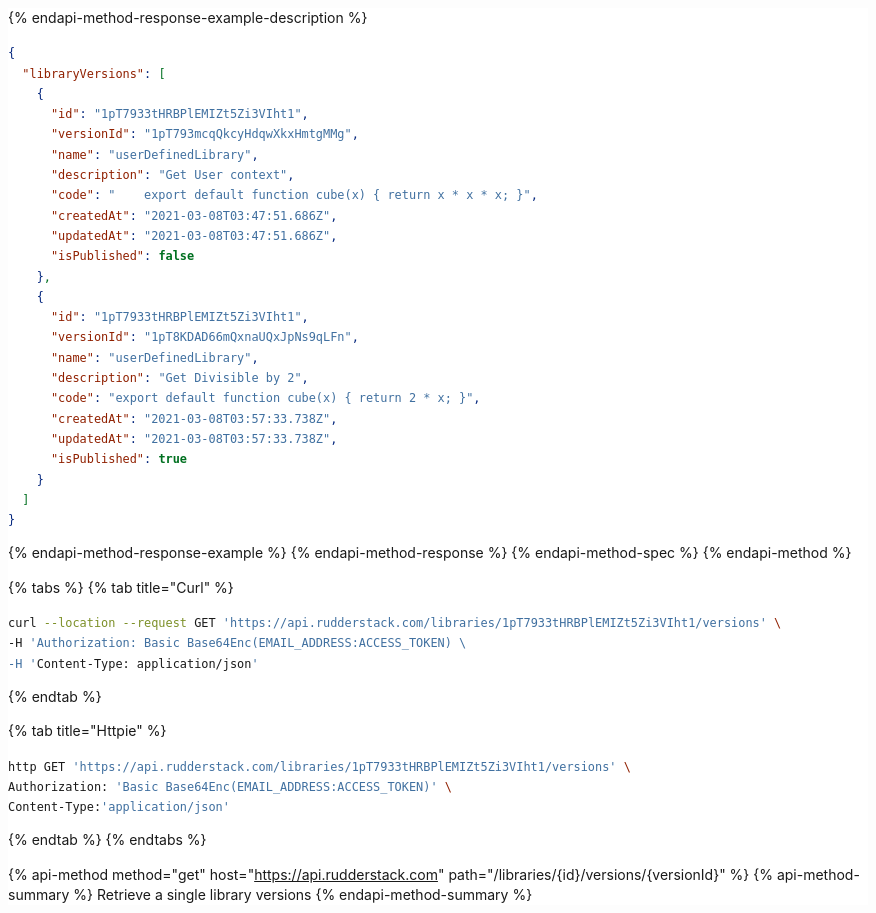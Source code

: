 {% endapi-method-response-example-description %}

```json
{
  "libraryVersions": [
    {
      "id": "1pT7933tHRBPlEMIZt5Zi3VIht1",
      "versionId": "1pT793mcqQkcyHdqwXkxHmtgMMg",
      "name": "userDefinedLibrary",
      "description": "Get User context",
      "code": "    export default function cube(x) { return x * x * x; }",
      "createdAt": "2021-03-08T03:47:51.686Z",
      "updatedAt": "2021-03-08T03:47:51.686Z",
      "isPublished": false
    },
    {
      "id": "1pT7933tHRBPlEMIZt5Zi3VIht1",
      "versionId": "1pT8KDAD66mQxnaUQxJpNs9qLFn",
      "name": "userDefinedLibrary",
      "description": "Get Divisible by 2",
      "code": "export default function cube(x) { return 2 * x; }",
      "createdAt": "2021-03-08T03:57:33.738Z",
      "updatedAt": "2021-03-08T03:57:33.738Z",
      "isPublished": true
    }
  ]
}
```
{% endapi-method-response-example %}
{% endapi-method-response %}
{% endapi-method-spec %}
{% endapi-method %}

{% tabs %}
{% tab title="Curl" %}
```bash
curl --location --request GET 'https://api.rudderstack.com/libraries/1pT7933tHRBPlEMIZt5Zi3VIht1/versions' \
-H 'Authorization: Basic Base64Enc(EMAIL_ADDRESS:ACCESS_TOKEN) \
-H 'Content-Type: application/json'
```
{% endtab %}

{% tab title="Httpie" %}
```bash
http GET 'https://api.rudderstack.com/libraries/1pT7933tHRBPlEMIZt5Zi3VIht1/versions' \
Authorization: 'Basic Base64Enc(EMAIL_ADDRESS:ACCESS_TOKEN)' \
Content-Type:'application/json'
```
{% endtab %}
{% endtabs %}

{% api-method method="get" host="https://api.rudderstack.com" path="/libraries/{id}/versions/{versionId}" %}
{% api-method-summary %}
Retrieve a single library versions
{% endapi-method-summary %}
